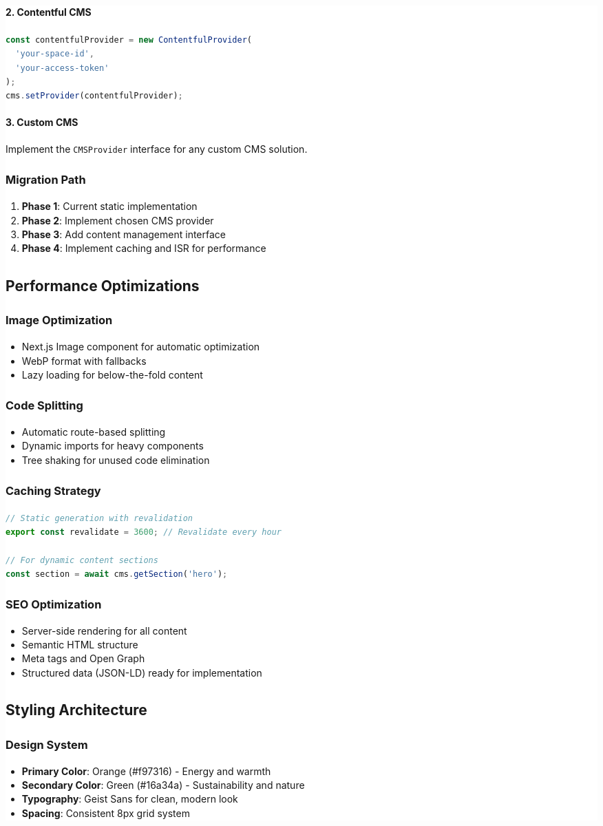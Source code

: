 #### 2. Contentful CMS
```typescript
const contentfulProvider = new ContentfulProvider(
  'your-space-id',
  'your-access-token'
);
cms.setProvider(contentfulProvider);
```

#### 3. Custom CMS
Implement the `CMSProvider` interface for any custom CMS solution.

### Migration Path

1. **Phase 1**: Current static implementation
2. **Phase 2**: Implement chosen CMS provider
3. **Phase 3**: Add content management interface
4. **Phase 4**: Implement caching and ISR for performance

## Performance Optimizations

### Image Optimization
- Next.js Image component for automatic optimization
- WebP format with fallbacks
- Lazy loading for below-the-fold content

### Code Splitting
- Automatic route-based splitting
- Dynamic imports for heavy components
- Tree shaking for unused code elimination

### Caching Strategy
```typescript
// Static generation with revalidation
export const revalidate = 3600; // Revalidate every hour

// For dynamic content sections
const section = await cms.getSection('hero');
```

### SEO Optimization
- Server-side rendering for all content
- Semantic HTML structure
- Meta tags and Open Graph
- Structured data (JSON-LD) ready for implementation

## Styling Architecture

### Design System
- **Primary Color**: Orange (#f97316) - Energy and warmth
- **Secondary Color**: Green (#16a34a) - Sustainability and nature
- **Typography**: Geist Sans for clean, modern look
- **Spacing**: Consistent 8px grid system
